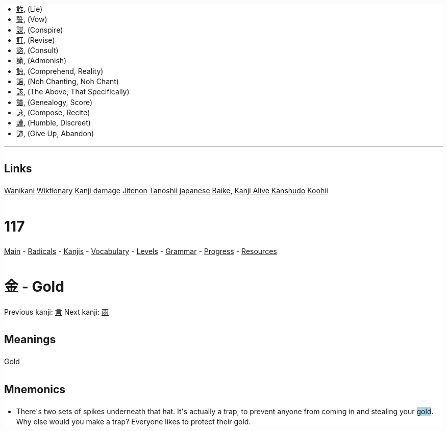 * [詐](../kanjis/詐.md), (Lie)
* [誓](../kanjis/誓.md), (Vow)
* [謀](../kanjis/謀.md), (Conspire)
* [訂](../kanjis/訂.md), (Revise)
* [諮](../kanjis/諮.md), (Consult)
* [諭](../kanjis/諭.md), (Admonish)
* [諒](../kanjis/諒.md), (Comprehend, Reality)
* [謡](../kanjis/謡.md), (Noh Chanting, Noh Chant)
* [該](../kanjis/該.md), (The Above, That Specifically)
* [譜](../kanjis/譜.md), (Genealogy, Score)
* [詠](../kanjis/詠.md), (Compose, Recite)
* [謹](../kanjis/謹.md), (Humble, Discreet)
* [諦](../kanjis/諦.md), (Give Up, Abandon)



---


## Links 


[Wanikani](https://www.wanikani.com/kanji/言)
[Wiktionary](https://en.wiktionary.org/wiki/言)
[Kanji damage](http://www.kanjidamage.com/kanji/search?utf8=✓&q=言)
[Jitenon](https://jitenon.com/kanji/言)
[Tanoshii japanese](https://www.tanoshiijapanese.com/dictionary/kanji.cfm?k=言)
[Baike](https://baike.baidu.com/item/言),
[Kanji Alive](https://app.kanjialive.com/言)
[Kanshudo](https://www.kanshudo.com/searchmn?q=言)
[Koohii](https://kanji.koohii.com/study/kanji/言)
# 117

[Main](../README.md) -
[Radicals](../radicals.md) -
[Kanjis](../kanjis.md) -
[Vocabulary](../vocabulary.md) -
[Levels](../levels.md) -
[Grammar](../grammar.md) - 
[Progress](../progress.md) -
[Resources](../resources.md)
# <bigfont> 金</bigfont> - Gold 

Previous kanji: [言](言.md) Next kanji: [雨](雨.md) 

## Meanings
 Gold
## Mnemonics
 * There's two sets of spikes underneath that hat. It's actually a trap, to prevent anyone from coming in and stealing your <span style="background-color:#ADD8E6"> gold</span>. Why else would you make a trap? Everyone likes to protect their gold.
